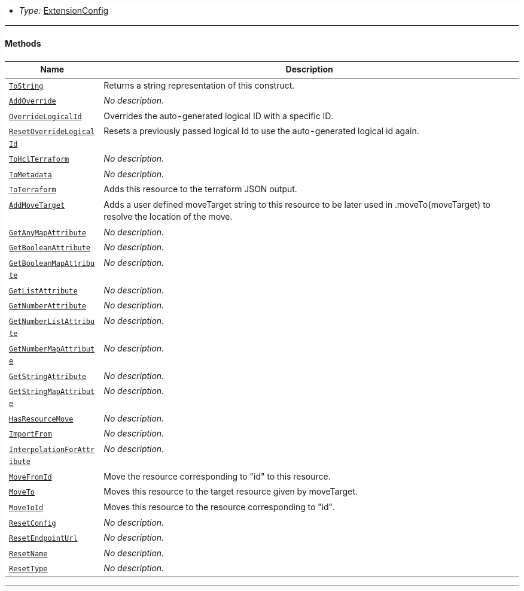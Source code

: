 - *Type:* <a href="#@cdktf/provider-pagerduty.extension.ExtensionConfig">ExtensionConfig</a>

---

#### Methods <a name="Methods" id="Methods"></a>

| **Name** | **Description** |
| --- | --- |
| <code><a href="#@cdktf/provider-pagerduty.extension.Extension.toString">ToString</a></code> | Returns a string representation of this construct. |
| <code><a href="#@cdktf/provider-pagerduty.extension.Extension.addOverride">AddOverride</a></code> | *No description.* |
| <code><a href="#@cdktf/provider-pagerduty.extension.Extension.overrideLogicalId">OverrideLogicalId</a></code> | Overrides the auto-generated logical ID with a specific ID. |
| <code><a href="#@cdktf/provider-pagerduty.extension.Extension.resetOverrideLogicalId">ResetOverrideLogicalId</a></code> | Resets a previously passed logical Id to use the auto-generated logical id again. |
| <code><a href="#@cdktf/provider-pagerduty.extension.Extension.toHclTerraform">ToHclTerraform</a></code> | *No description.* |
| <code><a href="#@cdktf/provider-pagerduty.extension.Extension.toMetadata">ToMetadata</a></code> | *No description.* |
| <code><a href="#@cdktf/provider-pagerduty.extension.Extension.toTerraform">ToTerraform</a></code> | Adds this resource to the terraform JSON output. |
| <code><a href="#@cdktf/provider-pagerduty.extension.Extension.addMoveTarget">AddMoveTarget</a></code> | Adds a user defined moveTarget string to this resource to be later used in .moveTo(moveTarget) to resolve the location of the move. |
| <code><a href="#@cdktf/provider-pagerduty.extension.Extension.getAnyMapAttribute">GetAnyMapAttribute</a></code> | *No description.* |
| <code><a href="#@cdktf/provider-pagerduty.extension.Extension.getBooleanAttribute">GetBooleanAttribute</a></code> | *No description.* |
| <code><a href="#@cdktf/provider-pagerduty.extension.Extension.getBooleanMapAttribute">GetBooleanMapAttribute</a></code> | *No description.* |
| <code><a href="#@cdktf/provider-pagerduty.extension.Extension.getListAttribute">GetListAttribute</a></code> | *No description.* |
| <code><a href="#@cdktf/provider-pagerduty.extension.Extension.getNumberAttribute">GetNumberAttribute</a></code> | *No description.* |
| <code><a href="#@cdktf/provider-pagerduty.extension.Extension.getNumberListAttribute">GetNumberListAttribute</a></code> | *No description.* |
| <code><a href="#@cdktf/provider-pagerduty.extension.Extension.getNumberMapAttribute">GetNumberMapAttribute</a></code> | *No description.* |
| <code><a href="#@cdktf/provider-pagerduty.extension.Extension.getStringAttribute">GetStringAttribute</a></code> | *No description.* |
| <code><a href="#@cdktf/provider-pagerduty.extension.Extension.getStringMapAttribute">GetStringMapAttribute</a></code> | *No description.* |
| <code><a href="#@cdktf/provider-pagerduty.extension.Extension.hasResourceMove">HasResourceMove</a></code> | *No description.* |
| <code><a href="#@cdktf/provider-pagerduty.extension.Extension.importFrom">ImportFrom</a></code> | *No description.* |
| <code><a href="#@cdktf/provider-pagerduty.extension.Extension.interpolationForAttribute">InterpolationForAttribute</a></code> | *No description.* |
| <code><a href="#@cdktf/provider-pagerduty.extension.Extension.moveFromId">MoveFromId</a></code> | Move the resource corresponding to "id" to this resource. |
| <code><a href="#@cdktf/provider-pagerduty.extension.Extension.moveTo">MoveTo</a></code> | Moves this resource to the target resource given by moveTarget. |
| <code><a href="#@cdktf/provider-pagerduty.extension.Extension.moveToId">MoveToId</a></code> | Moves this resource to the resource corresponding to "id". |
| <code><a href="#@cdktf/provider-pagerduty.extension.Extension.resetConfig">ResetConfig</a></code> | *No description.* |
| <code><a href="#@cdktf/provider-pagerduty.extension.Extension.resetEndpointUrl">ResetEndpointUrl</a></code> | *No description.* |
| <code><a href="#@cdktf/provider-pagerduty.extension.Extension.resetName">ResetName</a></code> | *No description.* |
| <code><a href="#@cdktf/provider-pagerduty.extension.Extension.resetType">ResetType</a></code> | *No description.* |

---